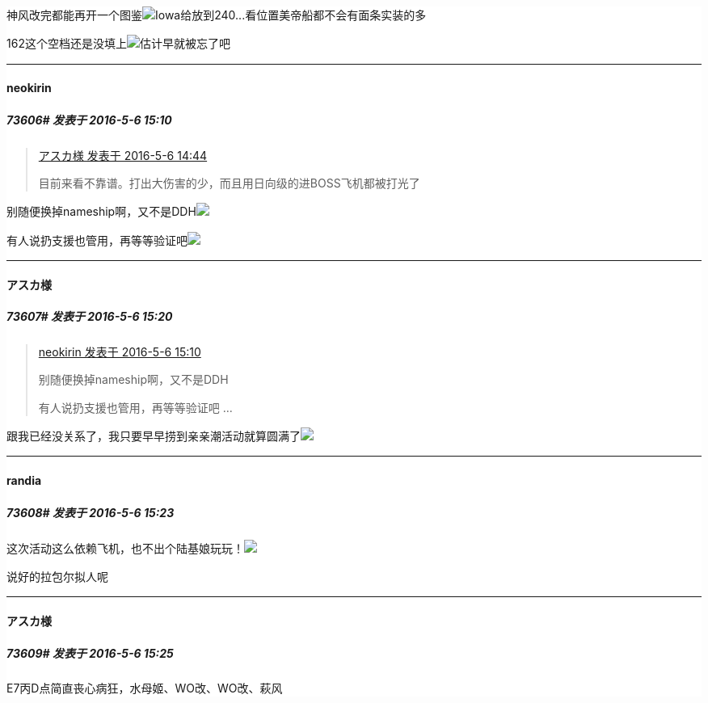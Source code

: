 神风改完都能再开一个图鉴<img src="https://static.saraba1st.com/image/smiley/face/30.gif" referrerpolicy="no-referrer">Iowa给放到240...看位置美帝船都不会有面条实装的多

162这个空档还是没填上<img src="https://static.saraba1st.com/image/smiley/face/29.gif" referrerpolicy="no-referrer">估计早就被忘了吧


*****

####  neokirin  
##### 73606#       发表于 2016-5-6 15:10


<blockquote><a href="httphttps://bbs.saraba1st.com/2b/forum.php?mod=redirect&amp;goto=findpost&amp;pid=32352844&amp;ptid=930880" target="_blank">アスカ様 发表于 2016-5-6 14:44</a>

目前来看不靠谱。打出大伤害的少，而且用日向级的进BOSS飞机都被打光了</blockquote>
别随便换掉nameship啊，又不是DDH<img src="https://static.saraba1st.com/image/smiley/face/29.gif" referrerpolicy="no-referrer">


有人说扔支援也管用，再等等验证吧<img src="https://static.saraba1st.com/image/smiley/face/29.gif" referrerpolicy="no-referrer">


*****

####  アスカ様  
##### 73607#       发表于 2016-5-6 15:20


<blockquote><a href="httphttps://bbs.saraba1st.com/2b/forum.php?mod=redirect&amp;goto=findpost&amp;pid=32353079&amp;ptid=930880" target="_blank">neokirin 发表于 2016-5-6 15:10</a>

别随便换掉nameship啊，又不是DDH


有人说扔支援也管用，再等等验证吧 ...</blockquote>
跟我已经没关系了，我只要早早捞到亲亲潮活动就算圆满了<img src="https://static.saraba1st.com/image/smiley/face/157.gif" referrerpolicy="no-referrer">


*****

####  randia  
##### 73608#       发表于 2016-5-6 15:23


这次活动这么依赖飞机，也不出个陆基娘玩玩！<img src="https://static.saraba1st.com/image/smiley/nq/002.gif" referrerpolicy="no-referrer">

说好的拉包尔拟人呢


*****

####  アスカ様  
##### 73609#       发表于 2016-5-6 15:25


E7丙D点简直丧心病狂，水母姬、WO改、WO改、萩风

